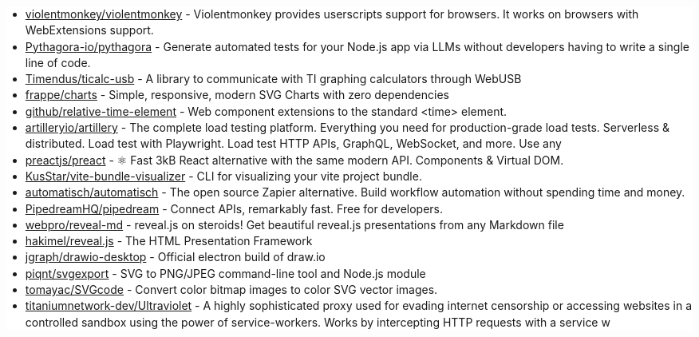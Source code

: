 - [violentmonkey/violentmonkey](https://github.com/violentmonkey/violentmonkey) - Violentmonkey provides userscripts support for browsers. It works on browsers with WebExtensions support.
- [Pythagora-io/pythagora](https://github.com/Pythagora-io/pythagora) - Generate automated tests for your Node.js app via LLMs without developers having to write a single line of code.
- [Timendus/ticalc-usb](https://github.com/Timendus/ticalc-usb) - A library to communicate with TI graphing calculators through WebUSB
- [frappe/charts](https://github.com/frappe/charts) - Simple, responsive, modern SVG Charts with zero dependencies
- [github/relative-time-element](https://github.com/github/relative-time-element) - Web component extensions to the standard &lt;time&gt; element.
- [artilleryio/artillery](https://github.com/artilleryio/artillery) - The complete load testing platform. Everything you need for production-grade load tests. Serverless & distributed. Load test with Playwright. Load test HTTP APIs, GraphQL, WebSocket, and more. Use any
- [preactjs/preact](https://github.com/preactjs/preact) - ⚛️ Fast 3kB React alternative with the same modern API. Components & Virtual DOM.
- [KusStar/vite-bundle-visualizer](https://github.com/KusStar/vite-bundle-visualizer) - CLI for visualizing your vite project bundle.
- [automatisch/automatisch](https://github.com/automatisch/automatisch) - The open source Zapier alternative. Build workflow automation without spending time and money.
- [PipedreamHQ/pipedream](https://github.com/PipedreamHQ/pipedream) - Connect APIs, remarkably fast.  Free for developers.
- [webpro/reveal-md](https://github.com/webpro/reveal-md) - reveal.js on steroids! Get beautiful reveal.js presentations from any Markdown file
- [hakimel/reveal.js](https://github.com/hakimel/reveal.js) - The HTML Presentation Framework
- [jgraph/drawio-desktop](https://github.com/jgraph/drawio-desktop) - Official electron build of draw.io
- [piqnt/svgexport](https://github.com/piqnt/svgexport) - SVG to PNG/JPEG command-line tool and Node.js module
- [tomayac/SVGcode](https://github.com/tomayac/SVGcode) - Convert color bitmap images to color SVG vector images.
- [titaniumnetwork-dev/Ultraviolet](https://github.com/titaniumnetwork-dev/Ultraviolet) - A highly sophisticated proxy used for evading internet censorship or accessing websites in a controlled sandbox using the power of service-workers. Works by intercepting HTTP requests with a service w
